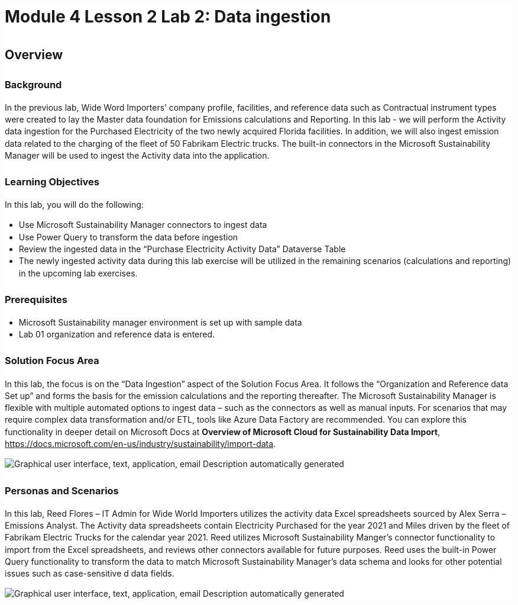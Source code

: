 # Module 4 Lesson 2 Lab 2: Data ingestion

## Overview

### Background

In the previous lab, Wide Word Importers’ company profile, facilities, and reference data such as Contractual instrument types were created to lay the Master data foundation for Emissions calculations and Reporting. In this lab - we will perform the Activity data ingestion for the Purchased Electricity of the two newly acquired Florida facilities. In addition, we will also ingest emission data related to the charging of the fleet of 50 Fabrikam Electric trucks. The built-in connectors in the Microsoft Sustainability Manager will be used to ingest the Activity data into the application.

### Learning Objectives

In this lab, you will do the following:

-   Use Microsoft Sustainability Manager connectors to ingest data
-   Use Power Query to transform the data before ingestion
-   Review the ingested data in the “Purchase Electricity Activity Data” Dataverse Table
-   The newly ingested activity data during this lab exercise will be utilized in the remaining scenarios (calculations and reporting) in the upcoming lab exercises.

### Prerequisites

-   Microsoft Sustainability manager environment is set up with sample data
-   Lab 01 organization and reference data is entered.

### Solution Focus Area

In this lab, the focus is on the “Data Ingestion” aspect of the Solution Focus Area. It follows the “Organization and Reference data Set up” and forms the basis for the emission calculations and the reporting thereafter. The Microsoft Sustainability Manager is flexible with multiple automated options to ingest data – such as the connectors as well as manual inputs. For scenarios that may require complex data transformation and/or ETL, tools like Azure Data Factory are recommended. You can explore this functionality in deeper detail on Microsoft Docs at **Overview of Microsoft Cloud for Sustainability Data Import**, https://docs.microsoft.com/en-us/industry/sustainability/import-data.

![Graphical user interface, text, application, email Description automatically generated](./Images/Lab02/L02_image001.png)

### Personas and Scenarios

In this lab, Reed Flores – IT Admin for Wide World Importers utilizes the activity data Excel spreadsheets sourced by Alex Serra – Emissions Analyst. The Activity data spreadsheets contain Electricity Purchased for the year 2021 and Miles driven by the fleet of Fabrikam Electric Trucks for the calendar year 2021. Reed utilizes Microsoft Sustainability Manger’s connector functionality to import from the Excel spreadsheets, and reviews other connectors available for future purposes. Reed uses the built-in Power Query functionality to transform the data to match Microsoft Sustainability Manager’s data schema and looks for other potential issues such as case-sensitive d data fields.

![Graphical user interface, text, application, email Description automatically generated](./Images/Lab02/L02_image002.png)
